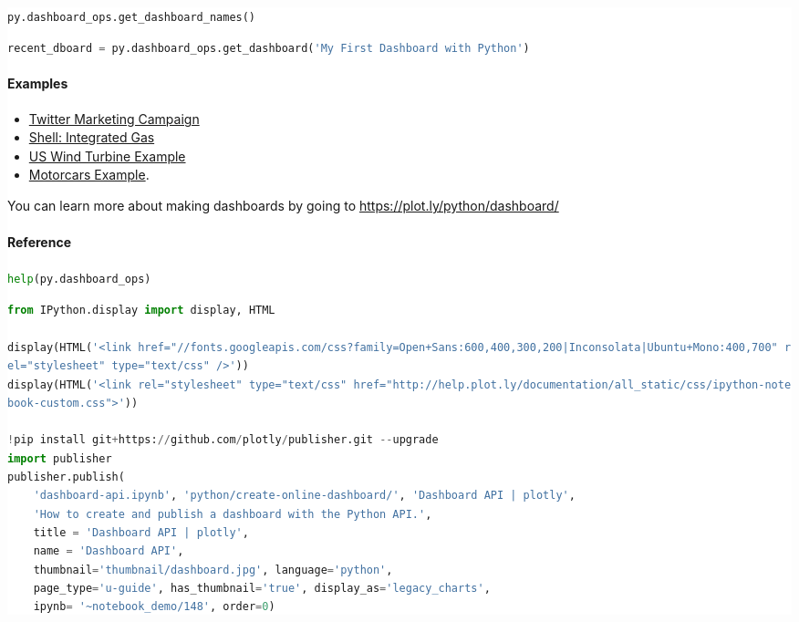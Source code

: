 ```python
py.dashboard_ops.get_dashboard_names()
```

```python
recent_dboard = py.dashboard_ops.get_dashboard('My First Dashboard with Python')
```

#### Examples
- [Twitter Marketing Campaign](https://plot.ly/dashboard/jackp:16823/present)
- [Shell: Integrated Gas](https://plot.ly/dashboard/jackp:16820/present)
- [US Wind Turbine Example](https://plot.ly/dashboard/jackluo:430/present)
- [Motorcars Example](https://plot.ly/dashboard/jackp%3A16818/present).

You can learn more about making dashboards by going to https://plot.ly/python/dashboard/


#### Reference

```python
help(py.dashboard_ops)
```

```python
from IPython.display import display, HTML

display(HTML('<link href="//fonts.googleapis.com/css?family=Open+Sans:600,400,300,200|Inconsolata|Ubuntu+Mono:400,700" rel="stylesheet" type="text/css" />'))
display(HTML('<link rel="stylesheet" type="text/css" href="http://help.plot.ly/documentation/all_static/css/ipython-notebook-custom.css">'))

!pip install git+https://github.com/plotly/publisher.git --upgrade
import publisher
publisher.publish(
    'dashboard-api.ipynb', 'python/create-online-dashboard/', 'Dashboard API | plotly',
    'How to create and publish a dashboard with the Python API.',
    title = 'Dashboard API | plotly',
    name = 'Dashboard API',
    thumbnail='thumbnail/dashboard.jpg', language='python',
    page_type='u-guide', has_thumbnail='true', display_as='legacy_charts',
    ipynb= '~notebook_demo/148', order=0)
```

```python

```
